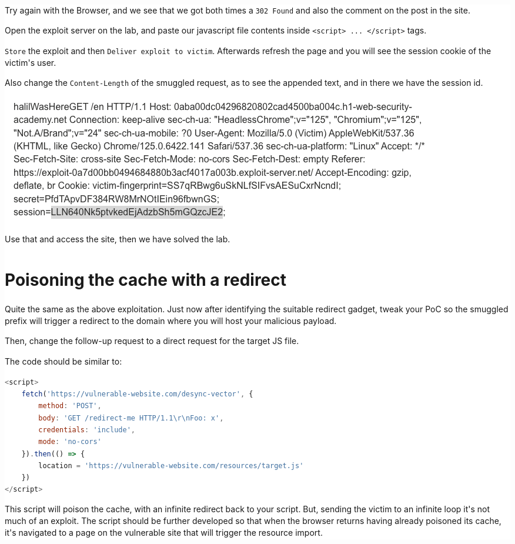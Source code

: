 Try again with the Browser, and we see that we got both times a `302 Found` and also the comment on the post in the site.

Open the exploit server on the lab, and paste our javascript file contents inside `<script> ... </script>` tags.

`Store` the exploit and then `Deliver exploit to victim`. Afterwards refresh the page and you will see the session cookie of the victim's user.

Also change the `Content-Length` of the smuggled request, as to see the appended text, and in there we have the session id.

![](../../../../images/Pasted_image_20250120130346.png)

Use that and access the site, then we have solved the lab.


# Poisoning the cache with a redirect

Quite the same as the above exploitation. Just now after identifying the suitable redirect gadget, tweak your PoC so the smuggled prefix will trigger a redirect to the domain where you will host your malicious payload.

Then, change the follow-up request to a direct request for the target JS file.

The code should be similar to:

```js
<script>
    fetch('https://vulnerable-website.com/desync-vector', {
        method: 'POST',
        body: 'GET /redirect-me HTTP/1.1\r\nFoo: x',
        credentials: 'include',
        mode: 'no-cors'
    }).then(() => {
        location = 'https://vulnerable-website.com/resources/target.js'
    })
</script>
```

This script will poison the cache, with an infinite redirect back to your script. But, sending the victim to an infinite loop it's not much of an exploit. The script should be further developed so that when the browser returns having already poisoned its cache, it's navigated to a page on the vulnerable site that will trigger the resource import.
